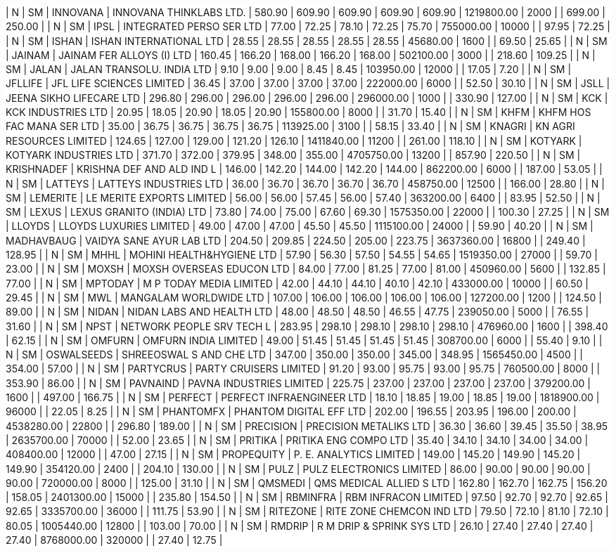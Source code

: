 | N | SM | INNOVANA | INNOVANA THINKLABS LTD. | 580.90 | 609.90 | 609.90 | 609.90 | 609.90 | 1219800.00 | 2000 |  | 699.00 | 250.00 |
| N | SM | IPSL | INTEGRATED PERSO SER LTD | 77.00 | 72.25 | 78.10 | 72.25 | 75.70 | 755000.00 | 10000 |  | 97.95 | 72.25 |
| N | SM | ISHAN | ISHAN INTERNATIONAL LTD | 28.55 | 28.55 | 28.55 | 28.55 | 28.55 | 45680.00 | 1600 |  | 69.50 | 25.65 |
| N | SM | JAINAM | JAINAM FER ALLOYS (I) LTD | 160.45 | 166.20 | 168.00 | 166.20 | 168.00 | 502100.00 | 3000 |  | 218.60 | 109.25 |
| N | SM | JALAN | JALAN TRANSOLU. INDIA LTD | 9.10 | 9.00 | 9.00 | 8.45 | 8.45 | 103950.00 | 12000 |  | 17.05 | 7.20 |
| N | SM | JFLLIFE | JFL LIFE SCIENCES LIMITED | 36.45 | 37.00 | 37.00 | 37.00 | 37.00 | 222000.00 | 6000 |  | 52.50 | 30.10 |
| N | SM | JSLL | JEENA SIKHO LIFECARE LTD | 296.80 | 296.00 | 296.00 | 296.00 | 296.00 | 296000.00 | 1000 |  | 330.90 | 127.00 |
| N | SM | KCK | KCK INDUSTRIES LTD | 20.95 | 18.05 | 20.90 | 18.05 | 20.90 | 155800.00 | 8000 |  | 31.70 | 15.40 |
| N | SM | KHFM | KHFM HOS FAC MANA SER LTD | 35.00 | 36.75 | 36.75 | 36.75 | 36.75 | 113925.00 | 3100 |  | 58.15 | 33.40 |
| N | SM | KNAGRI | KN AGRI RESOURCES LIMITED | 124.65 | 127.00 | 129.00 | 121.20 | 126.10 | 1411840.00 | 11200 |  | 261.00 | 118.10 |
| N | SM | KOTYARK | KOTYARK INDUSTRIES LTD | 371.70 | 372.00 | 379.95 | 348.00 | 355.00 | 4705750.00 | 13200 |  | 857.90 | 220.50 |
| N | SM | KRISHNADEF | KRISHNA DEF AND ALD IND L | 146.00 | 142.20 | 144.00 | 142.20 | 144.00 | 862200.00 | 6000 |  | 187.00 | 53.05 |
| N | SM | LATTEYS | LATTEYS INDUSTRIES LTD | 36.00 | 36.70 | 36.70 | 36.70 | 36.70 | 458750.00 | 12500 |  | 166.00 | 28.80 |
| N | SM | LEMERITE | LE MERITE EXPORTS LIMITED | 56.00 | 56.00 | 57.45 | 56.00 | 57.40 | 363200.00 | 6400 |  | 83.95 | 52.50 |
| N | SM | LEXUS | LEXUS GRANITO (INDIA) LTD | 73.80 | 74.00 | 75.00 | 67.60 | 69.30 | 1575350.00 | 22000 |  | 100.30 | 27.25 |
| N | SM | LLOYDS | LLOYDS LUXURIES LIMITED | 49.00 | 47.00 | 47.00 | 45.50 | 45.50 | 1115100.00 | 24000 |  | 59.90 | 40.20 |
| N | SM | MADHAVBAUG | VAIDYA SANE AYUR LAB LTD | 204.50 | 209.85 | 224.50 | 205.00 | 223.75 | 3637360.00 | 16800 |  | 249.40 | 128.95 |
| N | SM | MHHL | MOHINI HEALTH&HYGIENE LTD | 57.90 | 56.30 | 57.50 | 54.55 | 54.65 | 1519350.00 | 27000 |  | 59.70 | 23.00 |
| N | SM | MOXSH | MOXSH OVERSEAS EDUCON LTD | 84.00 | 77.00 | 81.25 | 77.00 | 81.00 | 450960.00 | 5600 |  | 132.85 | 77.00 |
| N | SM | MPTODAY | M P TODAY MEDIA LIMITED | 42.00 | 44.10 | 44.10 | 40.10 | 42.10 | 433000.00 | 10000 |  | 60.50 | 29.45 |
| N | SM | MWL | MANGALAM WORLDWIDE LTD | 107.00 | 106.00 | 106.00 | 106.00 | 106.00 | 127200.00 | 1200 |  | 124.50 | 89.00 |
| N | SM | NIDAN | NIDAN LABS AND HEALTH LTD | 48.00 | 48.50 | 48.50 | 46.55 | 47.75 | 239050.00 | 5000 |  | 76.55 | 31.60 |
| N | SM | NPST | NETWORK PEOPLE SRV TECH L | 283.95 | 298.10 | 298.10 | 298.10 | 298.10 | 476960.00 | 1600 |  | 398.40 | 62.15 |
| N | SM | OMFURN | OMFURN INDIA LIMITED | 49.00 | 51.45 | 51.45 | 51.45 | 51.45 | 308700.00 | 6000 |  | 55.40 | 9.10 |
| N | SM | OSWALSEEDS | SHREEOSWAL S AND CHE LTD | 347.00 | 350.00 | 350.00 | 345.00 | 348.95 | 1565450.00 | 4500 |  | 354.00 | 57.00 |
| N | SM | PARTYCRUS | PARTY CRUISERS LIMITED | 91.20 | 93.00 | 95.75 | 93.00 | 95.75 | 760500.00 | 8000 |  | 353.90 | 86.00 |
| N | SM | PAVNAIND | PAVNA INDUSTRIES LIMITED | 225.75 | 237.00 | 237.00 | 237.00 | 237.00 | 379200.00 | 1600 |  | 497.00 | 166.75 |
| N | SM | PERFECT | PERFECT INFRAENGINEER LTD | 18.10 | 18.85 | 19.00 | 18.85 | 19.00 | 1818900.00 | 96000 |  | 22.05 | 8.25 |
| N | SM | PHANTOMFX | PHANTOM DIGITAL EFF LTD | 202.00 | 196.55 | 203.95 | 196.00 | 200.00 | 4538280.00 | 22800 |  | 296.80 | 189.00 |
| N | SM | PRECISION | PRECISION METALIKS LTD | 36.30 | 36.60 | 39.45 | 35.50 | 38.95 | 2635700.00 | 70000 |  | 52.00 | 23.65 |
| N | SM | PRITIKA | PRITIKA ENG COMPO LTD | 35.40 | 34.10 | 34.10 | 34.00 | 34.00 | 408400.00 | 12000 |  | 47.00 | 27.15 |
| N | SM | PROPEQUITY | P. E. ANALYTICS LIMITED | 149.00 | 145.20 | 149.90 | 145.20 | 149.90 | 354120.00 | 2400 |  | 204.10 | 130.00 |
| N | SM | PULZ | PULZ ELECTRONICS LIMITED | 86.00 | 90.00 | 90.00 | 90.00 | 90.00 | 720000.00 | 8000 |  | 125.00 | 31.10 |
| N | SM | QMSMEDI | QMS MEDICAL ALLIED S LTD | 162.80 | 162.70 | 162.75 | 156.20 | 158.05 | 2401300.00 | 15000 |  | 235.80 | 154.50 |
| N | SM | RBMINFRA | RBM INFRACON LIMITED | 97.50 | 92.70 | 92.70 | 92.65 | 92.65 | 3335700.00 | 36000 |  | 111.75 | 53.90 |
| N | SM | RITEZONE | RITE ZONE CHEMCON IND LTD | 79.50 | 72.10 | 81.10 | 72.10 | 80.05 | 1005440.00 | 12800 |  | 103.00 | 70.00 |
| N | SM | RMDRIP | R M DRIP & SPRINK SYS LTD | 26.10 | 27.40 | 27.40 | 27.40 | 27.40 | 8768000.00 | 320000 |  | 27.40 | 12.75 |